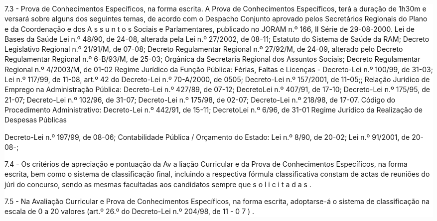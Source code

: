 
7.3 - Prova de Conhecimentos Específicos, na
forma escrita.
A Prova de Conhecimentos Específicos, terá a
duração de 1h30m e versará sobre alguns dos
seguintes temas, de acordo com o Despacho
Conjunto aprovado pelos Secretários Regionais
do Plano e da Coordenação e dos A s s u n t o s
Sociais e Parlamentares, publicado no JORAM
n.º 166, II Série de 29-08-2000.
Lei de Bases da Saúde
Lei n.º 48/90, de 24-08, alterada pela Lei n.º
27/2002, de 08-11;
Estatuto do Sistema de Saúde da RAM;
Decreto Legislativo Regional n.º 21/91/M,
de 07-08;
Decreto Regulamentar Regional n.º 27/92/M,
de 24-09, alterado pelo Decreto Regulamentar
Regional n.º 6-B/93/M, de 25-03;
Orgânica da Secretaria Regional dos Assuntos Sociais;
Decreto Regulamentar Regional n.º 4/2003/M,
de 01-02
Regime Jurídico da Função Pública:
Férias, Faltas e Licenças - Decreto-Lei n.º
100/99, de 31-03; Lei n.º 117/99, de 11-08,
art.º 42 do Decreto-Lei n.º 70-A/2000, de 0505; Decreto-Lei n.º 157/2001, de 11-05;;
Relação Jurídico de Emprego na Administração Pública:
Decreto-Lei n.º 427/89, de 07-12; DecretoLei n.º 407/91, de 17-10; Decreto-Lei n.º
175/95, de 21-07; Decreto-Lei n.º 102/96, de
31-07; Decreto-Lei n.º 175/98, de 02-07;
Decreto-Lei n.º 218/98, de 17-07.
Código do Procedimento Administrativo:
Decreto-Lei n.º 442/91, de 15-11; DecretoLei n.º 6/96, de 31-01
Regime Jurídico da Realização de Despesas
Públicas



Decreto-Lei n.º 197/99, de 08-06;
Contabilidade Pública / Orçamento do Estado:
Lei n.º 8/90, de 20-02; Lei n.º 91/2001, de 20-08-;


7.4 - Os critérios de apreciação e pontuação da Av a liação Curricular e da Prova de Conhecimentos
Específicos, na forma escrita, bem como o
sistema de classificação final, incluindo a
respectiva fórmula classificativa constam de
actas de reuniões do júri do concurso, sendo as
mesmas facultadas aos candidatos sempre que
s o l i c i t a d a s .


7.5 - Na Avaliação Curricular e Prova de Conhecimentos Específicos, na forma escrita, adoptarse-á o sistema de classificação na escala de 0 a
20 valores (art.º 26.º do Decreto-Lei n.º 204/98,
de 11 - 0 7 ) .
